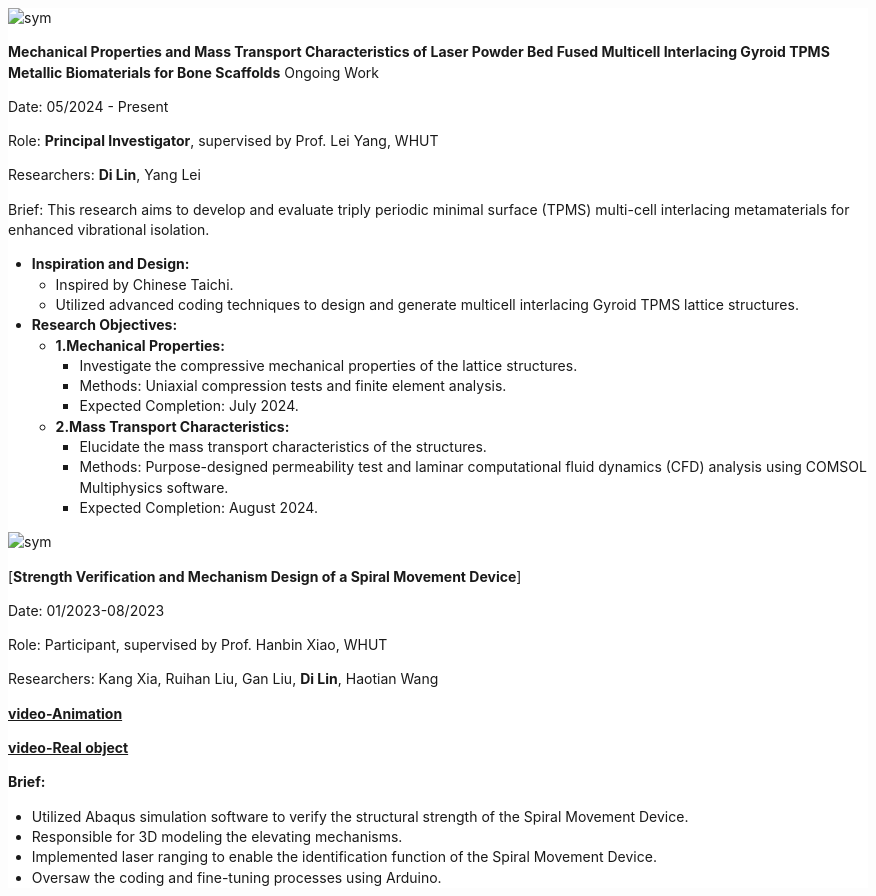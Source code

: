 </div>
</div>

<div class='paper-box'><div class='paper-box-image'><div><img src='images/Paper-5.jpg' alt="sym" width="100%"></div></div><div class='paper-box-text' markdown="1">

**Mechanical Properties and Mass Transport Characteristics of Laser Powder Bed Fused Multicell Interlacing Gyroid TPMS Metallic Biomaterials for Bone Scaffolds** 
Ongoing Work

Date: 05/2024 - Present

Role: **Principal Investigator**, supervised by Prof. Lei Yang, WHUT

Researchers: **Di Lin**, Yang Lei

Brief: This research aims to develop and evaluate triply periodic minimal surface (TPMS) multi-cell interlacing metamaterials for enhanced vibrational isolation.

- **Inspiration and Design:**
  -	Inspired by Chinese Taichi.
  -	Utilized advanced coding techniques to design and generate multicell interlacing Gyroid TPMS lattice structures.
- **Research Objectives:** 
  - **1.Mechanical Properties:**
    - Investigate the compressive mechanical properties of the lattice structures.
    -	Methods: Uniaxial compression tests and finite element analysis.
    -	Expected Completion: July 2024.
  - **2.Mass Transport Characteristics:**
    -	Elucidate the mass transport characteristics of the structures.
    -	Methods: Purpose-designed permeability test and laminar computational fluid      dynamics (CFD) analysis using COMSOL Multiphysics software.
    -	Expected Completion: August 2024.


</div>
</div>

<div class='paper-box'><div class='paper-box-image'><div><img src='images/Spiral-Mover.png' alt="sym" width="100%"></div></div><div class='paper-box-text' markdown="1">

[**Strength Verification and Mechanism Design of a Spiral Movement Device**]

Date: 01/2023-08/2023

Role: Participant, supervised by Prof. Hanbin Xiao, WHUT

Researchers: Kang Xia, Ruihan Liu, Gan Liu, **Di Lin**, Haotian Wang

[**video-Animation**](https://youtu.be/RtcEVFDwNTU)

[**video-Real object**](https://youtu.be/THfzr6ojVPM)

**Brief:**
-	Utilized Abaqus simulation software to verify the structural strength of the Spiral Movement Device.
-	Responsible for 3D modeling the elevating mechanisms.
-	Implemented laser ranging to enable the identification function of the Spiral Movement Device.
-	Oversaw the coding and fine-tuning processes using Arduino.
